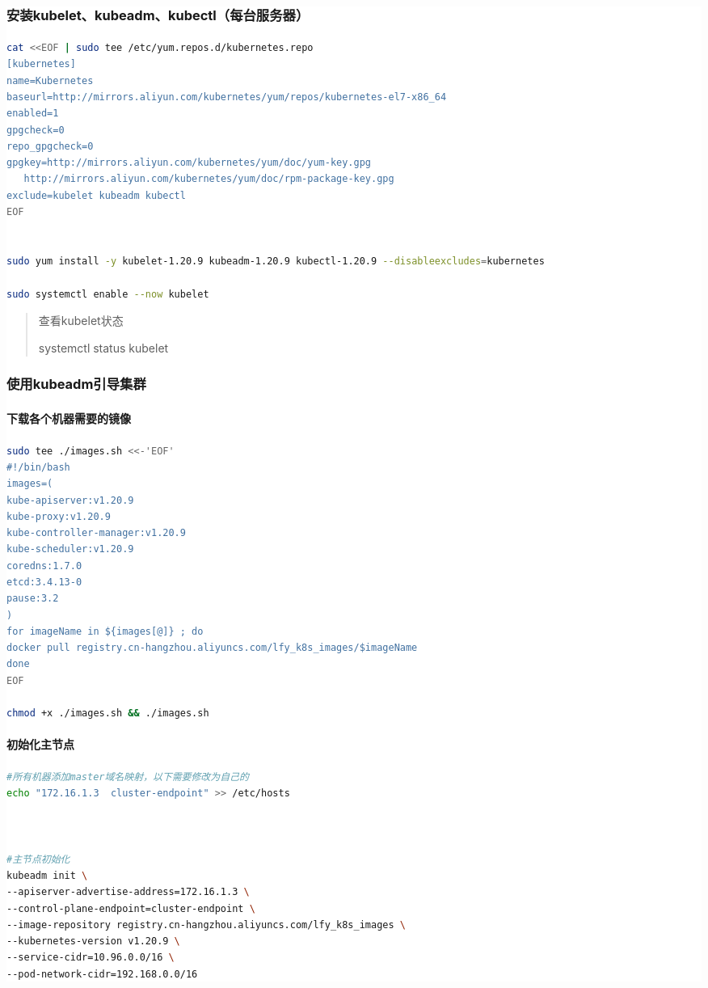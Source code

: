 ### 安装kubelet、kubeadm、kubectl（每台服务器）

```bash
cat <<EOF | sudo tee /etc/yum.repos.d/kubernetes.repo
[kubernetes]
name=Kubernetes
baseurl=http://mirrors.aliyun.com/kubernetes/yum/repos/kubernetes-el7-x86_64
enabled=1
gpgcheck=0
repo_gpgcheck=0
gpgkey=http://mirrors.aliyun.com/kubernetes/yum/doc/yum-key.gpg
   http://mirrors.aliyun.com/kubernetes/yum/doc/rpm-package-key.gpg
exclude=kubelet kubeadm kubectl
EOF


sudo yum install -y kubelet-1.20.9 kubeadm-1.20.9 kubectl-1.20.9 --disableexcludes=kubernetes

sudo systemctl enable --now kubelet
```

> 查看kubelet状态
>
> systemctl status kubelet

### 使用kubeadm引导集群

#### 下载各个机器需要的镜像

```bash
sudo tee ./images.sh <<-'EOF'
#!/bin/bash
images=(
kube-apiserver:v1.20.9
kube-proxy:v1.20.9
kube-controller-manager:v1.20.9
kube-scheduler:v1.20.9
coredns:1.7.0
etcd:3.4.13-0
pause:3.2
)
for imageName in ${images[@]} ; do
docker pull registry.cn-hangzhou.aliyuncs.com/lfy_k8s_images/$imageName
done
EOF
   
chmod +x ./images.sh && ./images.sh
```

#### 初始化主节点

```bash
#所有机器添加master域名映射，以下需要修改为自己的
echo "172.16.1.3  cluster-endpoint" >> /etc/hosts



#主节点初始化
kubeadm init \
--apiserver-advertise-address=172.16.1.3 \
--control-plane-endpoint=cluster-endpoint \
--image-repository registry.cn-hangzhou.aliyuncs.com/lfy_k8s_images \
--kubernetes-version v1.20.9 \
--service-cidr=10.96.0.0/16 \
--pod-network-cidr=192.168.0.0/16
```